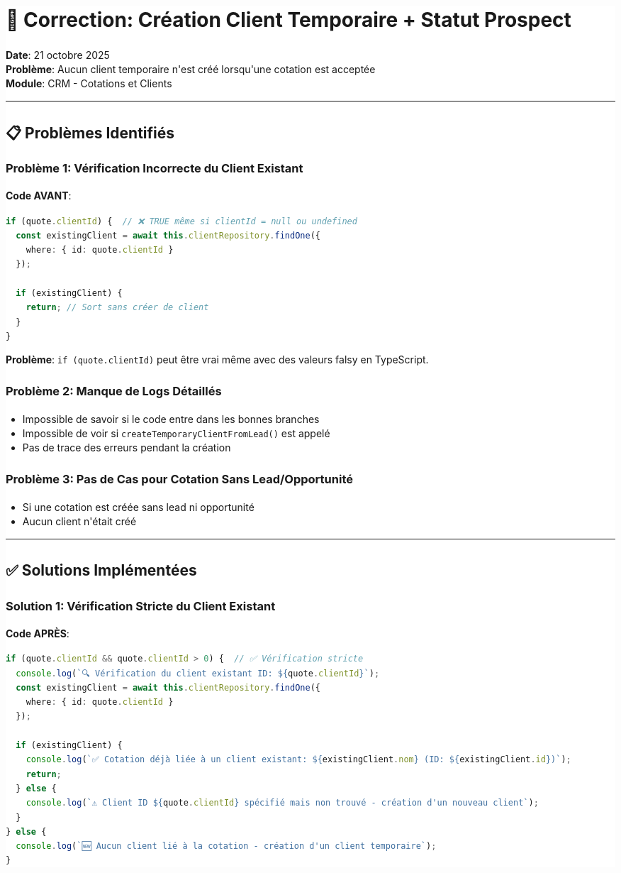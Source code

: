 # 🔧 Correction: Création Client Temporaire + Statut Prospect

**Date**: 21 octobre 2025  
**Problème**: Aucun client temporaire n'est créé lorsqu'une cotation est acceptée  
**Module**: CRM - Cotations et Clients

---

## 📋 Problèmes Identifiés

### Problème 1: Vérification Incorrecte du Client Existant
**Code AVANT**:
```typescript
if (quote.clientId) {  // ❌ TRUE même si clientId = null ou undefined
  const existingClient = await this.clientRepository.findOne({
    where: { id: quote.clientId }
  });
  
  if (existingClient) {
    return; // Sort sans créer de client
  }
}
```

**Problème**: `if (quote.clientId)` peut être vrai même avec des valeurs falsy en TypeScript.

### Problème 2: Manque de Logs Détaillés
- Impossible de savoir si le code entre dans les bonnes branches
- Impossible de voir si `createTemporaryClientFromLead()` est appelé
- Pas de trace des erreurs pendant la création

### Problème 3: Pas de Cas pour Cotation Sans Lead/Opportunité
- Si une cotation est créée sans lead ni opportunité
- Aucun client n'était créé

---

## ✅ Solutions Implémentées

### Solution 1: Vérification Stricte du Client Existant

**Code APRÈS**:
```typescript
if (quote.clientId && quote.clientId > 0) {  // ✅ Vérification stricte
  console.log(`🔍 Vérification du client existant ID: ${quote.clientId}`);
  const existingClient = await this.clientRepository.findOne({
    where: { id: quote.clientId }
  });

  if (existingClient) {
    console.log(`✅ Cotation déjà liée à un client existant: ${existingClient.nom} (ID: ${existingClient.id})`);
    return;
  } else {
    console.log(`⚠️ Client ID ${quote.clientId} spécifié mais non trouvé - création d'un nouveau client`);
  }
} else {
  console.log(`🆕 Aucun client lié à la cotation - création d'un client temporaire`);
}
```